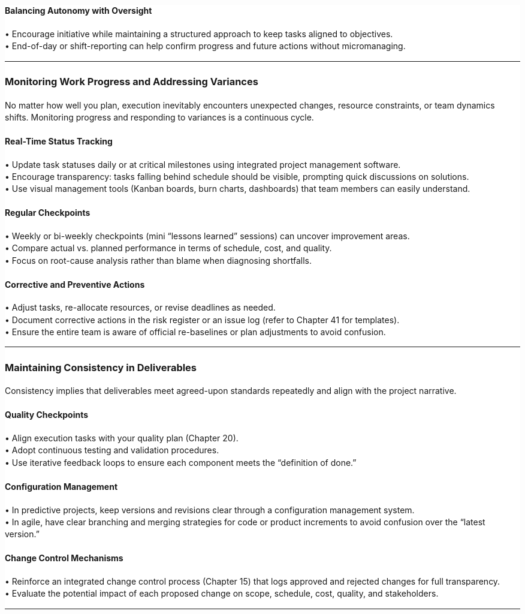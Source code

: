 #### Balancing Autonomy with Oversight
• Encourage initiative while maintaining a structured approach to keep tasks aligned to objectives.  
• End-of-day or shift-reporting can help confirm progress and future actions without micromanaging.  

---

### Monitoring Work Progress and Addressing Variances
No matter how well you plan, execution inevitably encounters unexpected changes, resource constraints, or team dynamics shifts. Monitoring progress and responding to variances is a continuous cycle.

#### Real-Time Status Tracking
• Update task statuses daily or at critical milestones using integrated project management software.  
• Encourage transparency: tasks falling behind schedule should be visible, prompting quick discussions on solutions.  
• Use visual management tools (Kanban boards, burn charts, dashboards) that team members can easily understand.

#### Regular Checkpoints
• Weekly or bi-weekly checkpoints (mini “lessons learned” sessions) can uncover improvement areas.  
• Compare actual vs. planned performance in terms of schedule, cost, and quality.  
• Focus on root-cause analysis rather than blame when diagnosing shortfalls.

#### Corrective and Preventive Actions
• Adjust tasks, re-allocate resources, or revise deadlines as needed.  
• Document corrective actions in the risk register or an issue log (refer to Chapter 41 for templates).  
• Ensure the entire team is aware of official re-baselines or plan adjustments to avoid confusion.

---

### Maintaining Consistency in Deliverables
Consistency implies that deliverables meet agreed-upon standards repeatedly and align with the project narrative.

#### Quality Checkpoints
• Align execution tasks with your quality plan (Chapter 20).  
• Adopt continuous testing and validation procedures.  
• Use iterative feedback loops to ensure each component meets the “definition of done.”

#### Configuration Management
• In predictive projects, keep versions and revisions clear through a configuration management system.  
• In agile, have clear branching and merging strategies for code or product increments to avoid confusion over the “latest version.”  

#### Change Control Mechanisms
• Reinforce an integrated change control process (Chapter 15) that logs approved and rejected changes for full transparency.  
• Evaluate the potential impact of each proposed change on scope, schedule, cost, quality, and stakeholders.  

---